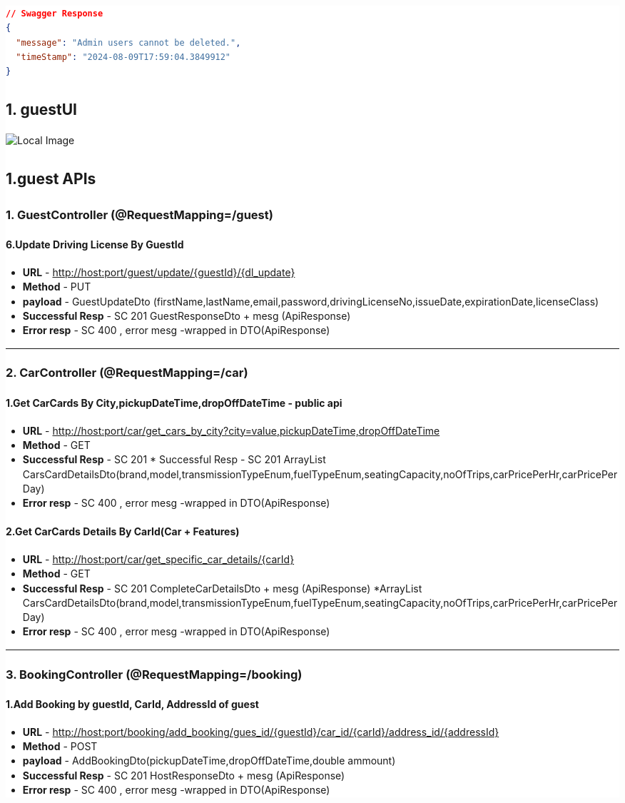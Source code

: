 ```json
// Swagger Response
{
  "message": "Admin users cannot be deleted.",
  "timeStamp": "2024-08-09T17:59:04.3849912"
}
```

## 1. guestUI
![Local Image](../user_interfaces/guest%20ui/newUI-Guest_UI_svg.svg)

## 1.guest APIs

### 1. GuestController (@RequestMapping=/guest)
	 
#### 6.Update Driving License By GuestId
 - **URL** - <http://host:port/guest/update/{guestId}/{dl_update}>
 - **Method** - PUT 
 - **payload** - GuestUpdateDto (firstName,lastName,email,password,drivingLicenseNo,issueDate,expirationDate,licenseClass)
 - **Successful Resp** - SC 201 GuestResponseDto + mesg (ApiResponse)
 - **Error resp** - SC 400 , error mesg -wrapped in DTO(ApiResponse)

--------------------------------------------------------------------------------------------------------------------------------------------
### 2. CarController  (@RequestMapping=/car)
#### 1.Get CarCards By City,pickupDateTime,dropOffDateTime - public api
 - **URL** - <http://host:port/car/get_cars_by_city?city=value,pickupDateTime,dropOffDateTime>
 - **Method** - GET 
 - **Successful Resp** - SC 201 * Successful Resp - SC 201 ArrayList<CarsCardDetailsDto>
			CarsCardDetailsDto(brand,model,transmissionTypeEnum,fuelTypeEnum,seatingCapacity,noOfTrips,carPricePerHr,carPricePerDay) 
 - **Error resp** - SC 400 , error mesg -wrapped in DTO(ApiResponse)

#### 2.Get CarCards Details By CarId(Car + Features)
 - **URL** - <http://host:port/car/get_specific_car_details/{carId}>
 - **Method** - GET 
 - **Successful Resp** - SC 201 CompleteCarDetailsDto + mesg (ApiResponse)
	 *ArrayList<CarsCardDetailsDto>
			CarsCardDetailsDto(brand,model,transmissionTypeEnum,fuelTypeEnum,seatingCapacity,noOfTrips,carPricePerHr,carPricePerDay) 
 - **Error resp** - SC 400 , error mesg -wrapped in DTO(ApiResponse)

---------------------------------------------------------------------------------------------------------------------------------------------
### 3. BookingController (@RequestMapping=/booking)

#### 1.Add Booking by guestId, CarId, AddressId of guest
 - **URL** - <http://host:port/booking/add_booking/gues_id/{guestId}/car_id/{carId}/address_id/{addressId}>
 - **Method** - POST 
 - **payload**  - AddBookingDto(pickupDateTime,dropOffDateTime,double ammount)
 - **Successful Resp** - SC 201 HostResponseDto + mesg (ApiResponse)
 - **Error resp** - SC 400 , error mesg -wrapped in DTO(ApiResponse)
